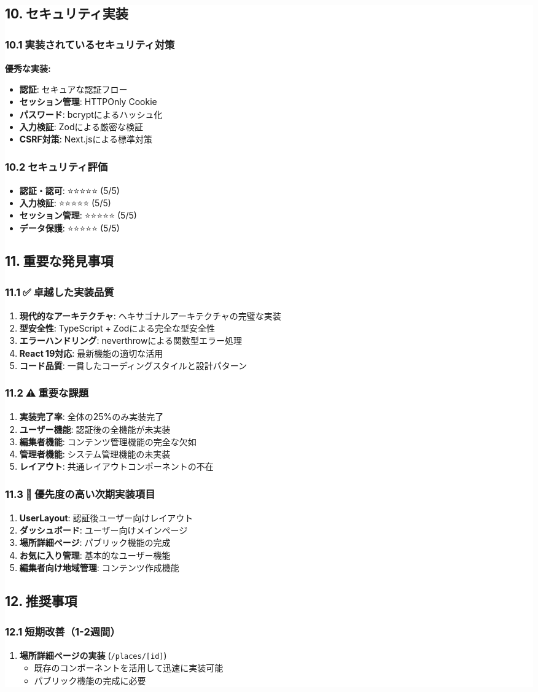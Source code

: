 ## 10. セキュリティ実装

### 10.1 実装されているセキュリティ対策

**優秀な実装:**
- **認証**: セキュアな認証フロー
- **セッション管理**: HTTPOnly Cookie
- **パスワード**: bcryptによるハッシュ化
- **入力検証**: Zodによる厳密な検証
- **CSRF対策**: Next.jsによる標準対策

### 10.2 セキュリティ評価

- **認証・認可**: ⭐⭐⭐⭐⭐ (5/5)
- **入力検証**: ⭐⭐⭐⭐⭐ (5/5)
- **セッション管理**: ⭐⭐⭐⭐⭐ (5/5)
- **データ保護**: ⭐⭐⭐⭐⭐ (5/5)

## 11. 重要な発見事項

### 11.1 ✅ 卓越した実装品質

1. **現代的なアーキテクチャ**: ヘキサゴナルアーキテクチャの完璧な実装
2. **型安全性**: TypeScript + Zodによる完全な型安全性
3. **エラーハンドリング**: neverthrowによる関数型エラー処理
4. **React 19対応**: 最新機能の適切な活用
5. **コード品質**: 一貫したコーディングスタイルと設計パターン

### 11.2 ⚠️ 重要な課題

1. **実装完了率**: 全体の25%のみ実装完了
2. **ユーザー機能**: 認証後の全機能が未実装
3. **編集者機能**: コンテンツ管理機能の完全な欠如
4. **管理者機能**: システム管理機能の未実装
5. **レイアウト**: 共通レイアウトコンポーネントの不在

### 11.3 🎯 優先度の高い次期実装項目

1. **UserLayout**: 認証後ユーザー向けレイアウト
2. **ダッシュボード**: ユーザー向けメインページ
3. **場所詳細ページ**: パブリック機能の完成
4. **お気に入り管理**: 基本的なユーザー機能
5. **編集者向け地域管理**: コンテンツ作成機能

## 12. 推奨事項

### 12.1 短期改善（1-2週間）

1. **場所詳細ページの実装** (`/places/[id]`)
   - 既存のコンポーネントを活用して迅速に実装可能
   - パブリック機能の完成に必要
